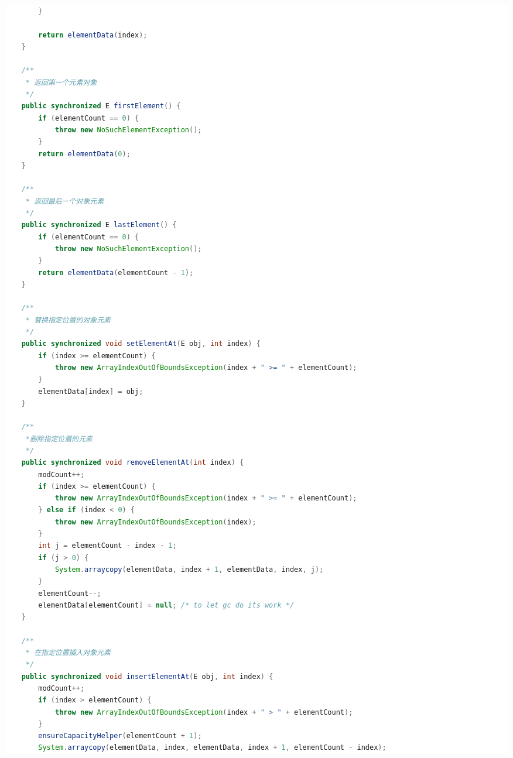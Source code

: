 ```Java
        }

        return elementData(index);
    }

    /**
     * 返回第一个元素对象
     */
    public synchronized E firstElement() {
        if (elementCount == 0) {
            throw new NoSuchElementException();
        }
        return elementData(0);
    }

    /**
     * 返回最后一个对象元素
     */
    public synchronized E lastElement() {
        if (elementCount == 0) {
            throw new NoSuchElementException();
        }
        return elementData(elementCount - 1);
    }

    /**
     * 替换指定位置的对象元素
     */
    public synchronized void setElementAt(E obj, int index) {
        if (index >= elementCount) {
            throw new ArrayIndexOutOfBoundsException(index + " >= " + elementCount);
        }
        elementData[index] = obj;
    }

    /**
     *删除指定位置的元素
     */
    public synchronized void removeElementAt(int index) {
        modCount++;
        if (index >= elementCount) {
            throw new ArrayIndexOutOfBoundsException(index + " >= " + elementCount);
        } else if (index < 0) {
            throw new ArrayIndexOutOfBoundsException(index);
        }
        int j = elementCount - index - 1;
        if (j > 0) {
            System.arraycopy(elementData, index + 1, elementData, index, j);
        }
        elementCount--;
        elementData[elementCount] = null; /* to let gc do its work */
    }

    /**
     * 在指定位置插入对象元素
     */
    public synchronized void insertElementAt(E obj, int index) {
        modCount++;
        if (index > elementCount) {
            throw new ArrayIndexOutOfBoundsException(index + " > " + elementCount);
        }
        ensureCapacityHelper(elementCount + 1);
        System.arraycopy(elementData, index, elementData, index + 1, elementCount - index);
```